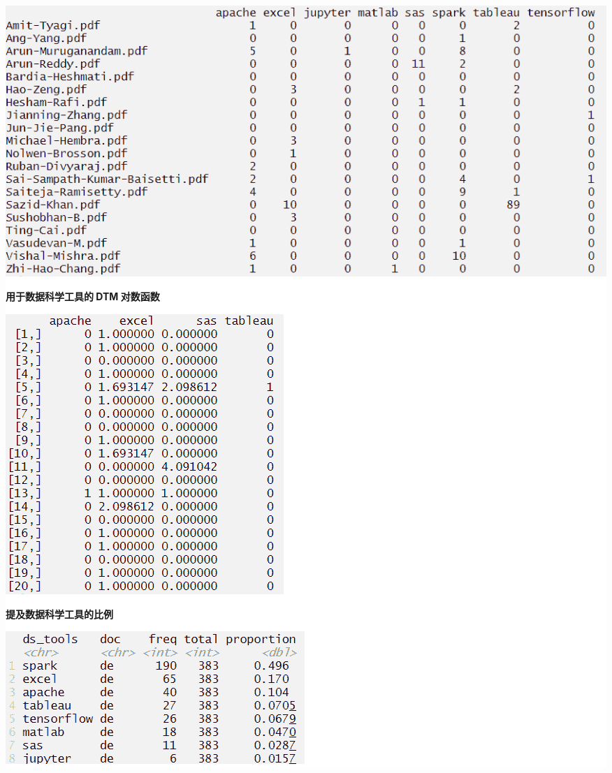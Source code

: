 ![](img/8a60b7f556689bacc82d0da7d4a652b4.png)

**用于数据科学工具的 DTM 对数函数**

![](img/556f0889b2abce2037e8e3ffc389596f.png)

**提及数据科学工具的比例**

![](img/a99388b749ee3dbbcad7113136a84381.png)
